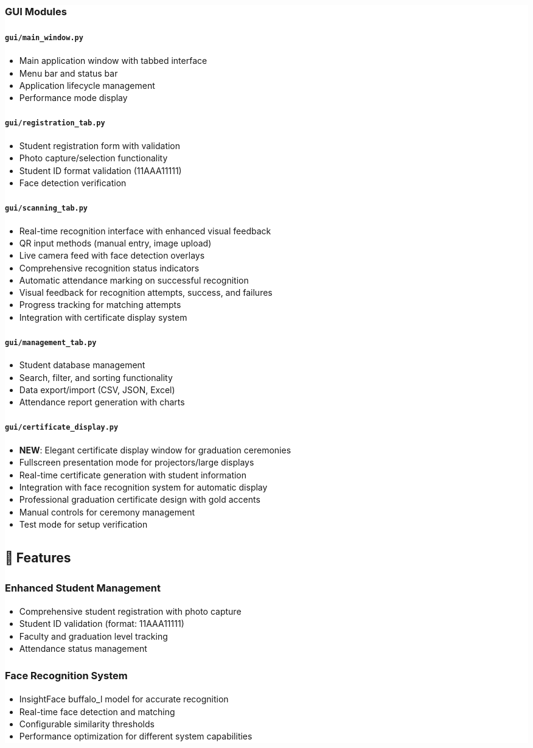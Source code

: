 ### GUI Modules

#### `gui/main_window.py`
- Main application window with tabbed interface
- Menu bar and status bar
- Application lifecycle management
- Performance mode display

#### `gui/registration_tab.py`
- Student registration form with validation
- Photo capture/selection functionality
- Student ID format validation (11AAA11111)
- Face detection verification

#### `gui/scanning_tab.py`
- Real-time recognition interface with enhanced visual feedback
- QR input methods (manual entry, image upload)
- Live camera feed with face detection overlays
- Comprehensive recognition status indicators
- Automatic attendance marking on successful recognition
- Visual feedback for recognition attempts, success, and failures
- Progress tracking for matching attempts
- Integration with certificate display system

#### `gui/management_tab.py`
- Student database management
- Search, filter, and sorting functionality
- Data export/import (CSV, JSON, Excel)
- Attendance report generation with charts

#### `gui/certificate_display.py`
- **NEW**: Elegant certificate display window for graduation ceremonies
- Fullscreen presentation mode for projectors/large displays
- Real-time certificate generation with student information
- Integration with face recognition system for automatic display
- Professional graduation certificate design with gold accents
- Manual controls for ceremony management
- Test mode for setup verification

## 🎯 Features

### Enhanced Student Management
- Comprehensive student registration with photo capture
- Student ID validation (format: 11AAA11111)
- Faculty and graduation level tracking
- Attendance status management

### Face Recognition System
- InsightFace buffalo_l model for accurate recognition
- Real-time face detection and matching
- Configurable similarity thresholds
- Performance optimization for different system capabilities
